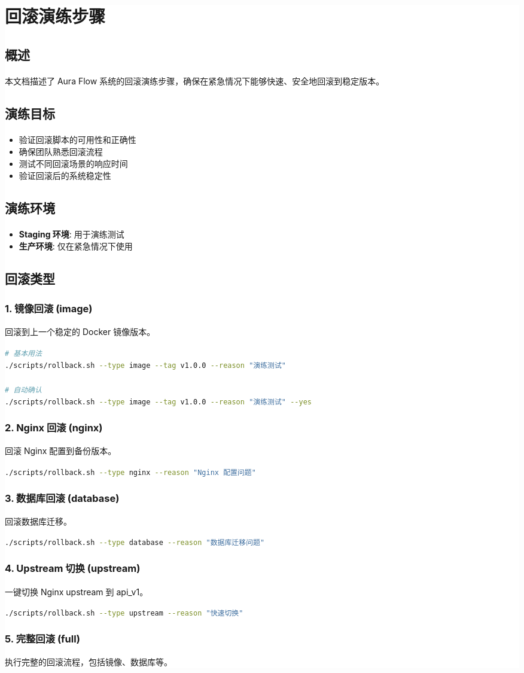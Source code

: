 # 回滚演练步骤

## 概述
本文档描述了 Aura Flow 系统的回滚演练步骤，确保在紧急情况下能够快速、安全地回滚到稳定版本。

## 演练目标
- 验证回滚脚本的可用性和正确性
- 确保团队熟悉回滚流程
- 测试不同回滚场景的响应时间
- 验证回滚后的系统稳定性

## 演练环境
- **Staging 环境**: 用于演练测试
- **生产环境**: 仅在紧急情况下使用

## 回滚类型

### 1. 镜像回滚 (image)
回滚到上一个稳定的 Docker 镜像版本。

```bash
# 基本用法
./scripts/rollback.sh --type image --tag v1.0.0 --reason "演练测试"

# 自动确认
./scripts/rollback.sh --type image --tag v1.0.0 --reason "演练测试" --yes
```

### 2. Nginx 回滚 (nginx)
回滚 Nginx 配置到备份版本。

```bash
./scripts/rollback.sh --type nginx --reason "Nginx 配置问题"
```

### 3. 数据库回滚 (database)
回滚数据库迁移。

```bash
./scripts/rollback.sh --type database --reason "数据库迁移问题"
```

### 4. Upstream 切换 (upstream)
一键切换 Nginx upstream 到 api_v1。

```bash
./scripts/rollback.sh --type upstream --reason "快速切换"
```

### 5. 完整回滚 (full)
执行完整的回滚流程，包括镜像、数据库等。
